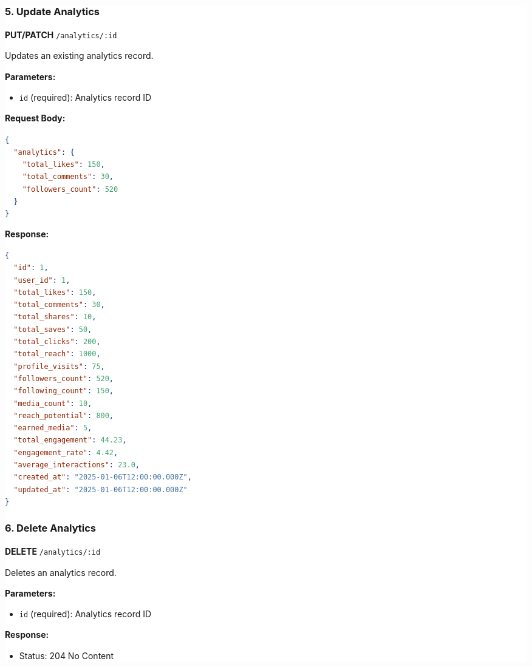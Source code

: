### 5. Update Analytics
**PUT/PATCH** `/analytics/:id`

Updates an existing analytics record.

**Parameters:**
- `id` (required): Analytics record ID

**Request Body:**
```json
{
  "analytics": {
    "total_likes": 150,
    "total_comments": 30,
    "followers_count": 520
  }
}
```

**Response:**
```json
{
  "id": 1,
  "user_id": 1,
  "total_likes": 150,
  "total_comments": 30,
  "total_shares": 10,
  "total_saves": 50,
  "total_clicks": 200,
  "total_reach": 1000,
  "profile_visits": 75,
  "followers_count": 520,
  "following_count": 150,
  "media_count": 10,
  "reach_potential": 800,
  "earned_media": 5,
  "total_engagement": 44.23,
  "engagement_rate": 4.42,
  "average_interactions": 23.0,
  "created_at": "2025-01-06T12:00:00.000Z",
  "updated_at": "2025-01-06T12:00:00.000Z"
}
```

### 6. Delete Analytics
**DELETE** `/analytics/:id`

Deletes an analytics record.

**Parameters:**
- `id` (required): Analytics record ID

**Response:**
- Status: 204 No Content
